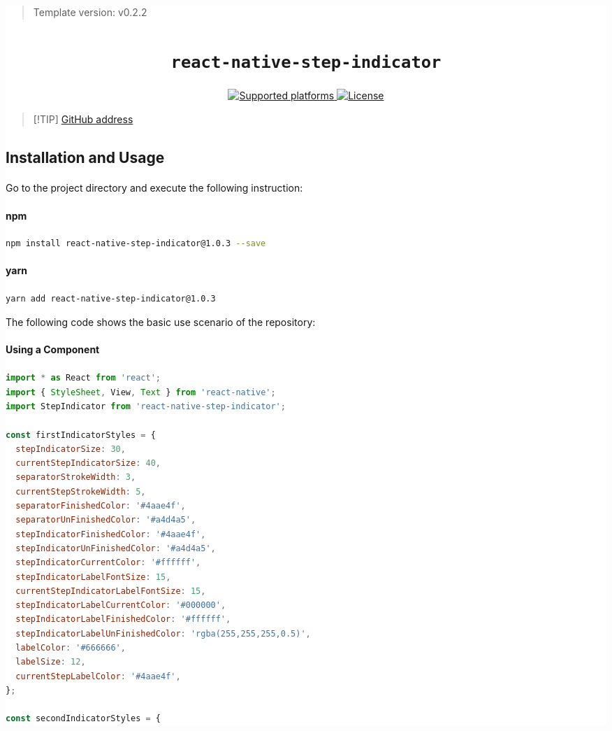 > Template version: v0.2.2

<p align="center">
  <h1 align="center"> <code>react-native-step-indicator</code> </h1>
</p>
<p align="center">
    <a href="https://github.com/24ark/react-native-step-indicator">
        <img src="https://img.shields.io/badge/platforms-android%20|%20ios%20|%20harmony%20-lightgrey.svg" alt="Supported platforms" />
    </a>
    <a href="https://github.com/24ark/react-native-step-indicator/blob/master/LICENSE">
        <!-- <img src="https://img.shields.io/badge/license-MIT-green.svg" alt="License" /> -->
        <img src="https://img.shields.io/badge/license-Apache-blue.svg" alt="License" />
    </a>
</p>

> [!TIP] [ GitHub address](https://github.com/24ark/react-native-step-indicator)

## Installation and Usage

Go to the project directory and execute the following instruction:



#### **npm**

```bash
npm install react-native-step-indicator@1.0.3 --save
```

#### **yarn**

```bash
yarn add react-native-step-indicator@1.0.3
```



The following code shows the basic use scenario of the repository:

#### Using a Component

```js
import * as React from 'react';
import { StyleSheet, View, Text } from 'react-native';
import StepIndicator from 'react-native-step-indicator';

const firstIndicatorStyles = {
  stepIndicatorSize: 30,
  currentStepIndicatorSize: 40,
  separatorStrokeWidth: 3,
  currentStepStrokeWidth: 5,
  separatorFinishedColor: '#4aae4f',
  separatorUnFinishedColor: '#a4d4a5',
  stepIndicatorFinishedColor: '#4aae4f',
  stepIndicatorUnFinishedColor: '#a4d4a5',
  stepIndicatorCurrentColor: '#ffffff',
  stepIndicatorLabelFontSize: 15,
  currentStepIndicatorLabelFontSize: 15,
  stepIndicatorLabelCurrentColor: '#000000',
  stepIndicatorLabelFinishedColor: '#ffffff',
  stepIndicatorLabelUnFinishedColor: 'rgba(255,255,255,0.5)',
  labelColor: '#666666',
  labelSize: 12,
  currentStepLabelColor: '#4aae4f',
};

const secondIndicatorStyles = {
```